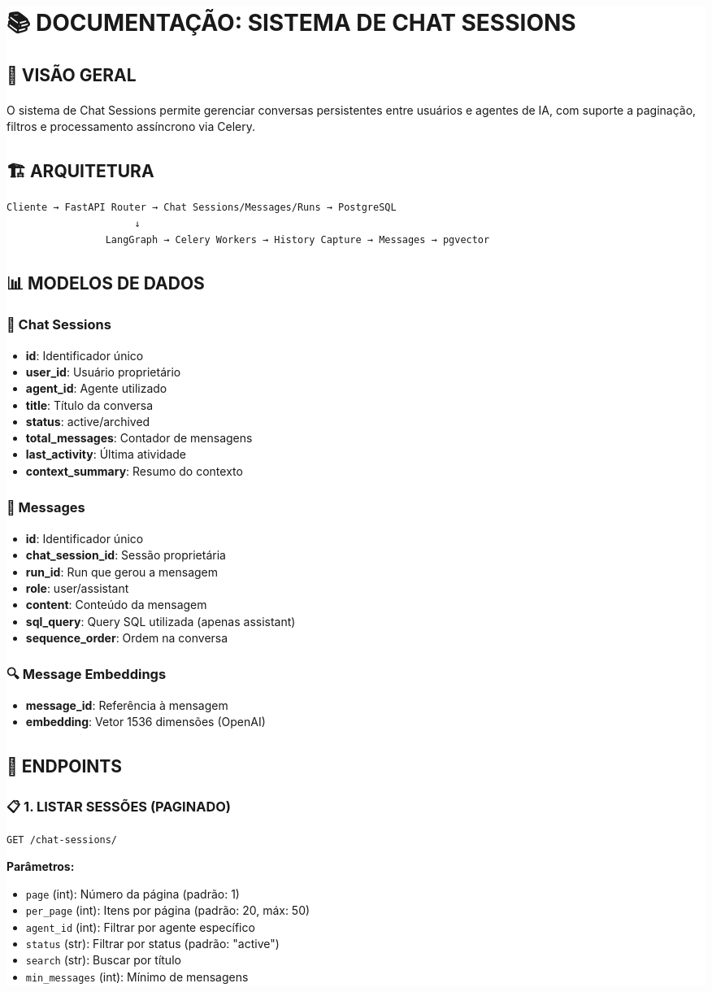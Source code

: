 # 📚 DOCUMENTAÇÃO: SISTEMA DE CHAT SESSIONS

## 🎯 VISÃO GERAL

O sistema de Chat Sessions permite gerenciar conversas persistentes entre usuários e agentes de IA, com suporte a paginação, filtros e processamento assíncrono via Celery.

## 🏗️ ARQUITETURA

```
Cliente → FastAPI Router → Chat Sessions/Messages/Runs → PostgreSQL
                      ↓
                 LangGraph → Celery Workers → History Capture → Messages → pgvector
```

## 📊 MODELOS DE DADOS

### 💬 Chat Sessions
- **id**: Identificador único
- **user_id**: Usuário proprietário
- **agent_id**: Agente utilizado
- **title**: Título da conversa
- **status**: active/archived
- **total_messages**: Contador de mensagens
- **last_activity**: Última atividade
- **context_summary**: Resumo do contexto

### 📝 Messages
- **id**: Identificador único
- **chat_session_id**: Sessão proprietária
- **run_id**: Run que gerou a mensagem
- **role**: user/assistant
- **content**: Conteúdo da mensagem
- **sql_query**: Query SQL utilizada (apenas assistant)
- **sequence_order**: Ordem na conversa

### 🔍 Message Embeddings
- **message_id**: Referência à mensagem
- **embedding**: Vetor 1536 dimensões (OpenAI)

## 🚀 ENDPOINTS

### 📋 1. LISTAR SESSÕES (PAGINADO)
```http
GET /chat-sessions/
```

**Parâmetros:**
- `page` (int): Número da página (padrão: 1)
- `per_page` (int): Itens por página (padrão: 20, máx: 50)
- `agent_id` (int): Filtrar por agente específico
- `status` (str): Filtrar por status (padrão: "active")
- `search` (str): Buscar por título
- `min_messages` (int): Mínimo de mensagens
